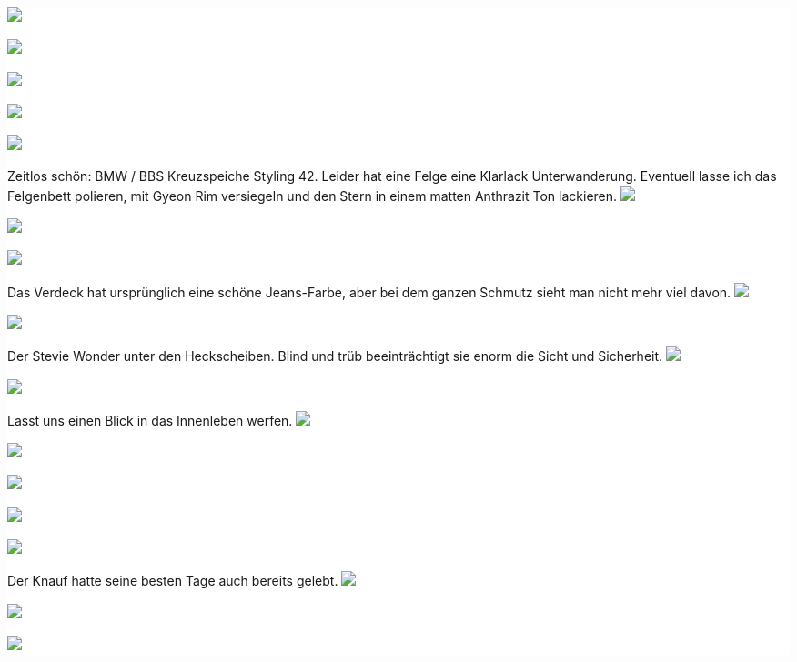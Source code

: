 ![](https://glossbossimages.s3.eu-central-1.amazonaws.com/frederic/bmwz3/zzz32.JPG)

![](https://glossbossimages.s3.eu-central-1.amazonaws.com/frederic/bmwz3/zzz33.JPG)

![](https://glossbossimages.s3.eu-central-1.amazonaws.com/frederic/bmwz3/zzz36.JPG)

![](https://glossbossimages.s3.eu-central-1.amazonaws.com/frederic/bmwz3/zzz37.jpg)

![](https://glossbossimages.s3.eu-central-1.amazonaws.com/frederic/bmwz3/zzz38.JPG)

Zeitlos schön: BMW / BBS Kreuzspeiche Styling 42. Leider hat eine Felge eine Klarlack Unterwanderung. Eventuell lasse ich das Felgenbett polieren, mit Gyeon Rim versiegeln und den Stern in einem matten Anthrazit Ton lackieren.
![](https://glossbossimages.s3.eu-central-1.amazonaws.com/frederic/bmwz3/zzz39.JPG)

![](https://glossbossimages.s3.eu-central-1.amazonaws.com/frederic/bmwz3/zzz40.JPG)

![](https://glossbossimages.s3.eu-central-1.amazonaws.com/frederic/bmwz3/zzz41.JPG)

Das Verdeck hat ursprünglich eine schöne Jeans-Farbe, aber bei dem ganzen Schmutz sieht man nicht mehr viel davon.
![](https://glossbossimages.s3.eu-central-1.amazonaws.com/frederic/bmwz3/zzz42.JPG)

![](https://glossbossimages.s3.eu-central-1.amazonaws.com/frederic/bmwz3/zzz43.JPG)

Der Stevie Wonder unter den Heckscheiben. Blind und trüb beeinträchtigt sie enorm die Sicht und Sicherheit.
![](https://glossbossimages.s3.eu-central-1.amazonaws.com/frederic/bmwz3/zzz44.JPG)

![](https://glossbossimages.s3.eu-central-1.amazonaws.com/frederic/bmwz3/zzz45.JPG)

Lasst uns einen Blick in das Innenleben werfen.
![](https://glossbossimages.s3.eu-central-1.amazonaws.com/frederic/bmwz3/zzz46.JPG)

![](https://glossbossimages.s3.eu-central-1.amazonaws.com/frederic/bmwz3/zzz09.JPG)

![](https://glossbossimages.s3.eu-central-1.amazonaws.com/frederic/bmwz3/zzz48.jpg)

![](https://glossbossimages.s3.eu-central-1.amazonaws.com/frederic/bmwz3/zzz49.jpg)

![](https://glossbossimages.s3.eu-central-1.amazonaws.com/frederic/bmwz3/zzz50.jpg)

Der Knauf hatte seine besten Tage auch bereits gelebt.
![](https://glossbossimages.s3.eu-central-1.amazonaws.com/frederic/bmwz3/zzz52.JPG)

![](https://glossbossimages.s3.eu-central-1.amazonaws.com/frederic/bmwz3/zzz53.JPG)

![](https://glossbossimages.s3.eu-central-1.amazonaws.com/frederic/bmwz3/zzz55.JPG)
